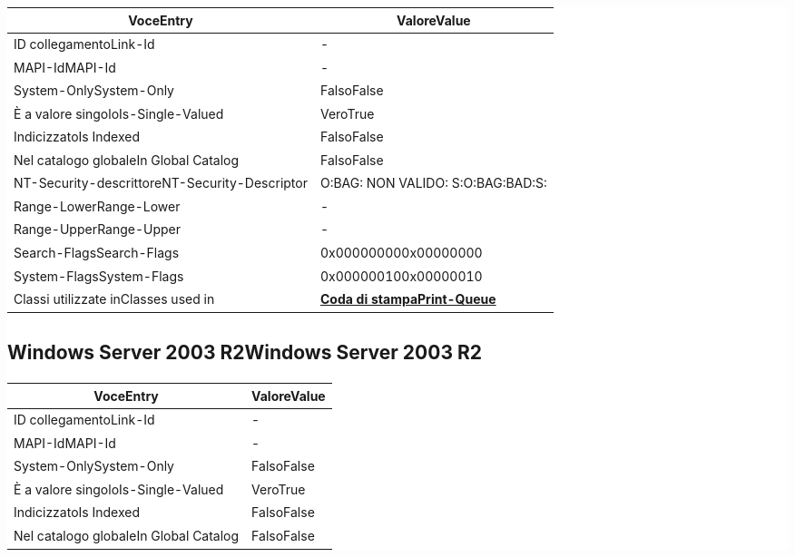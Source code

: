 

| <span data-ttu-id="2eb9c-154">Voce</span><span class="sxs-lookup"><span data-stu-id="2eb9c-154">Entry</span></span> | <span data-ttu-id="2eb9c-155">Valore</span><span class="sxs-lookup"><span data-stu-id="2eb9c-155">Value</span></span> |
|------------------------|------------------------------------------------|
| <span data-ttu-id="2eb9c-156">ID collegamento</span><span class="sxs-lookup"><span data-stu-id="2eb9c-156">Link-Id</span></span>                | \-                                             |
| <span data-ttu-id="2eb9c-157">MAPI-Id</span><span class="sxs-lookup"><span data-stu-id="2eb9c-157">MAPI-Id</span></span>                | \-                                             |
| <span data-ttu-id="2eb9c-158">System-Only</span><span class="sxs-lookup"><span data-stu-id="2eb9c-158">System-Only</span></span>            | <span data-ttu-id="2eb9c-159">Falso</span><span class="sxs-lookup"><span data-stu-id="2eb9c-159">False</span></span>                                          |
| <span data-ttu-id="2eb9c-160">È a valore singolo</span><span class="sxs-lookup"><span data-stu-id="2eb9c-160">Is-Single-Valued</span></span>       | <span data-ttu-id="2eb9c-161">Vero</span><span class="sxs-lookup"><span data-stu-id="2eb9c-161">True</span></span>                                           |
| <span data-ttu-id="2eb9c-162">Indicizzato</span><span class="sxs-lookup"><span data-stu-id="2eb9c-162">Is Indexed</span></span>             | <span data-ttu-id="2eb9c-163">Falso</span><span class="sxs-lookup"><span data-stu-id="2eb9c-163">False</span></span>                                          |
| <span data-ttu-id="2eb9c-164">Nel catalogo globale</span><span class="sxs-lookup"><span data-stu-id="2eb9c-164">In Global Catalog</span></span>      | <span data-ttu-id="2eb9c-165">Falso</span><span class="sxs-lookup"><span data-stu-id="2eb9c-165">False</span></span>                                          |
| <span data-ttu-id="2eb9c-166">NT-Security-descrittore</span><span class="sxs-lookup"><span data-stu-id="2eb9c-166">NT-Security-Descriptor</span></span> | <span data-ttu-id="2eb9c-167">O:BAG: NON VALIDO: S:</span><span class="sxs-lookup"><span data-stu-id="2eb9c-167">O:BAG:BAD:S:</span></span>                                   |
| <span data-ttu-id="2eb9c-168">Range-Lower</span><span class="sxs-lookup"><span data-stu-id="2eb9c-168">Range-Lower</span></span>            | \-                                             |
| <span data-ttu-id="2eb9c-169">Range-Upper</span><span class="sxs-lookup"><span data-stu-id="2eb9c-169">Range-Upper</span></span>            | \-                                             |
| <span data-ttu-id="2eb9c-170">Search-Flags</span><span class="sxs-lookup"><span data-stu-id="2eb9c-170">Search-Flags</span></span>           | <span data-ttu-id="2eb9c-171">0x00000000</span><span class="sxs-lookup"><span data-stu-id="2eb9c-171">0x00000000</span></span>                                     |
| <span data-ttu-id="2eb9c-172">System-Flags</span><span class="sxs-lookup"><span data-stu-id="2eb9c-172">System-Flags</span></span>           | <span data-ttu-id="2eb9c-173">0x00000010</span><span class="sxs-lookup"><span data-stu-id="2eb9c-173">0x00000010</span></span>                                     |
| <span data-ttu-id="2eb9c-174">Classi utilizzate in</span><span class="sxs-lookup"><span data-stu-id="2eb9c-174">Classes used in</span></span>        | [<span data-ttu-id="2eb9c-175">**Coda di stampa**</span><span class="sxs-lookup"><span data-stu-id="2eb9c-175">**Print-Queue**</span></span>](c-printqueue.md)<br/> |



## <a name="windows-server-2003-r2"></a><span data-ttu-id="2eb9c-176">Windows Server 2003 R2</span><span class="sxs-lookup"><span data-stu-id="2eb9c-176">Windows Server 2003 R2</span></span>



| <span data-ttu-id="2eb9c-177">Voce</span><span class="sxs-lookup"><span data-stu-id="2eb9c-177">Entry</span></span> | <span data-ttu-id="2eb9c-178">Valore</span><span class="sxs-lookup"><span data-stu-id="2eb9c-178">Value</span></span> |
|------------------------|------------------------------------------------|
| <span data-ttu-id="2eb9c-179">ID collegamento</span><span class="sxs-lookup"><span data-stu-id="2eb9c-179">Link-Id</span></span>                | \-                                             |
| <span data-ttu-id="2eb9c-180">MAPI-Id</span><span class="sxs-lookup"><span data-stu-id="2eb9c-180">MAPI-Id</span></span>                | \-                                             |
| <span data-ttu-id="2eb9c-181">System-Only</span><span class="sxs-lookup"><span data-stu-id="2eb9c-181">System-Only</span></span>            | <span data-ttu-id="2eb9c-182">Falso</span><span class="sxs-lookup"><span data-stu-id="2eb9c-182">False</span></span>                                          |
| <span data-ttu-id="2eb9c-183">È a valore singolo</span><span class="sxs-lookup"><span data-stu-id="2eb9c-183">Is-Single-Valued</span></span>       | <span data-ttu-id="2eb9c-184">Vero</span><span class="sxs-lookup"><span data-stu-id="2eb9c-184">True</span></span>                                           |
| <span data-ttu-id="2eb9c-185">Indicizzato</span><span class="sxs-lookup"><span data-stu-id="2eb9c-185">Is Indexed</span></span>             | <span data-ttu-id="2eb9c-186">Falso</span><span class="sxs-lookup"><span data-stu-id="2eb9c-186">False</span></span>                                          |
| <span data-ttu-id="2eb9c-187">Nel catalogo globale</span><span class="sxs-lookup"><span data-stu-id="2eb9c-187">In Global Catalog</span></span>      | <span data-ttu-id="2eb9c-188">Falso</span><span class="sxs-lookup"><span data-stu-id="2eb9c-188">False</span></span>                                          |